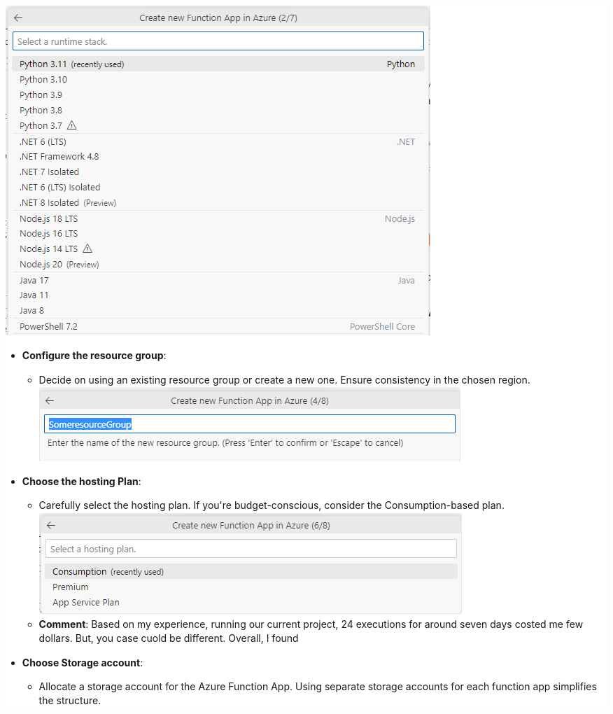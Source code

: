   ![Alt text](image-68.png)

- **Configure the resource group**:
  - Decide on using an existing resource group or create a new one. Ensure consistency in the chosen region.
  ![Alt text](image-69.png)

- **Choose the hosting Plan**:
  - Carefully select the hosting plan. If you're budget-conscious, consider the Consumption-based plan. 
  ![Alt text](image-70.png)
  - **Comment**: Based on my experience, running our current project, 24 executions for around seven days costed me few dollars. But, you case cuold be different. Overall, I found 
- **Choose Storage account**:
  - Allocate a storage account for the Azure Function App. Using separate storage accounts for each function app simplifies the structure.